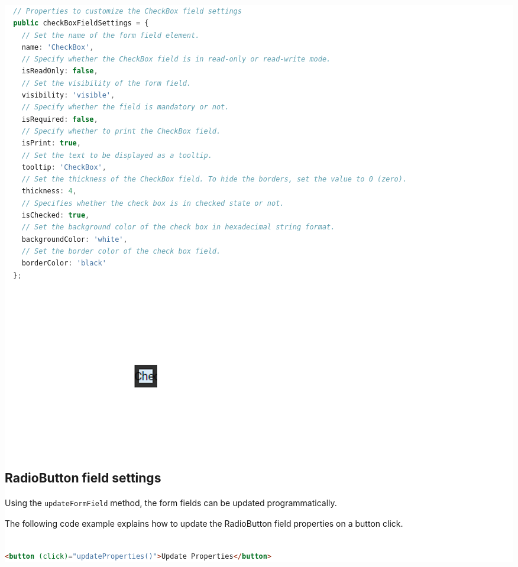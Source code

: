 ```typescript
  // Properties to customize the CheckBox field settings
  public checkBoxFieldSettings = {
    // Set the name of the form field element.
    name: 'CheckBox',
    // Specify whether the CheckBox field is in read-only or read-write mode.
    isReadOnly: false,
    // Set the visibility of the form field.
    visibility: 'visible',
    // Specify whether the field is mandatory or not.
    isRequired: false,
    // Specify whether to print the CheckBox field.
    isPrint: true,
    // Set the text to be displayed as a tooltip.
    tooltip: 'CheckBox',
    // Set the thickness of the CheckBox field. To hide the borders, set the value to 0 (zero).
    thickness: 4,
    // Specifies whether the check box is in checked state or not.
    isChecked: true,
    // Set the background color of the check box in hexadecimal string format.
    backgroundColor: 'white',
    // Set the border color of the check box field.
    borderColor: 'black'
  };

```

![CheckBox Field Settings](../../../pdfviewer/images/Checkbox.png)

## RadioButton field settings

Using the `updateFormField` method, the form fields can be updated programmatically.

The following code example explains how to update the RadioButton field properties on a button click.

```html

<button (click)="updateProperties()">Update Properties</button>

```
